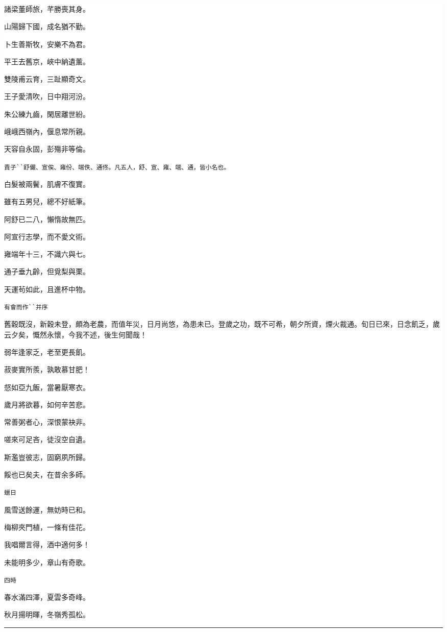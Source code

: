 諸梁董師旅，芊勝喪其身。

山陽歸下國，成名猶不勤。

卜生善斯牧，安樂不為君。

平王去舊京，峽中納遺薰。

雙陵甫云育，三趾顯奇文。

王子愛清吹，日中翔河汾。

朱公練九齒，閑居離世紛。

峨峨西嶺內，偃息常所親。

天容自永固，彭殤非等倫。

`責子``舒儼、宣俟、雍份、端佚、通佟。凡五人，舒、宣、雍、端、通，皆小名也。`

白髮被兩鬢，肌膚不復實。

雖有五男兒，總不好紙筆。

阿舒已二八，懶惰故無匹。

阿宣行志學，而不愛文術。

雍端年十三，不識六與七。

通子垂九齡，但覓梨與栗。

天運茍如此，且進杯中物。

`有會而作``并序`

舊穀既沒，新穀未登，頗為老農，而值年災，日月尚悠，為患未已。登歲之功，既不可希，朝夕所資，煙火裁通。旬日已來，日念飢乏，歲云夕矣，慨然永懷，今我不述，後生何聞哉！

弱年逢家乏，老至更長飢。

菽麥實所羨，孰敢慕甘肥！

惄如亞九飯，當暑厭寒衣。

歲月將欲暮，如何辛苦悲。

常善粥者心，深恨蒙袂非。

嗟來可足吝，徒沒空自遺。

斯濫豈彼志，固窮夙所歸。

餒也已矣夫，在昔余多師。

`蠟日`

風雪送餘運，無妨時已和。

梅柳夾門植，一條有佳花。

我唱爾言得，酒中適何多！

未能明多少，章山有奇歌。

`四時`

春水滿四澤，夏雲多奇峰。

秋月揚明暉，冬嶺秀孤松。

* * *

